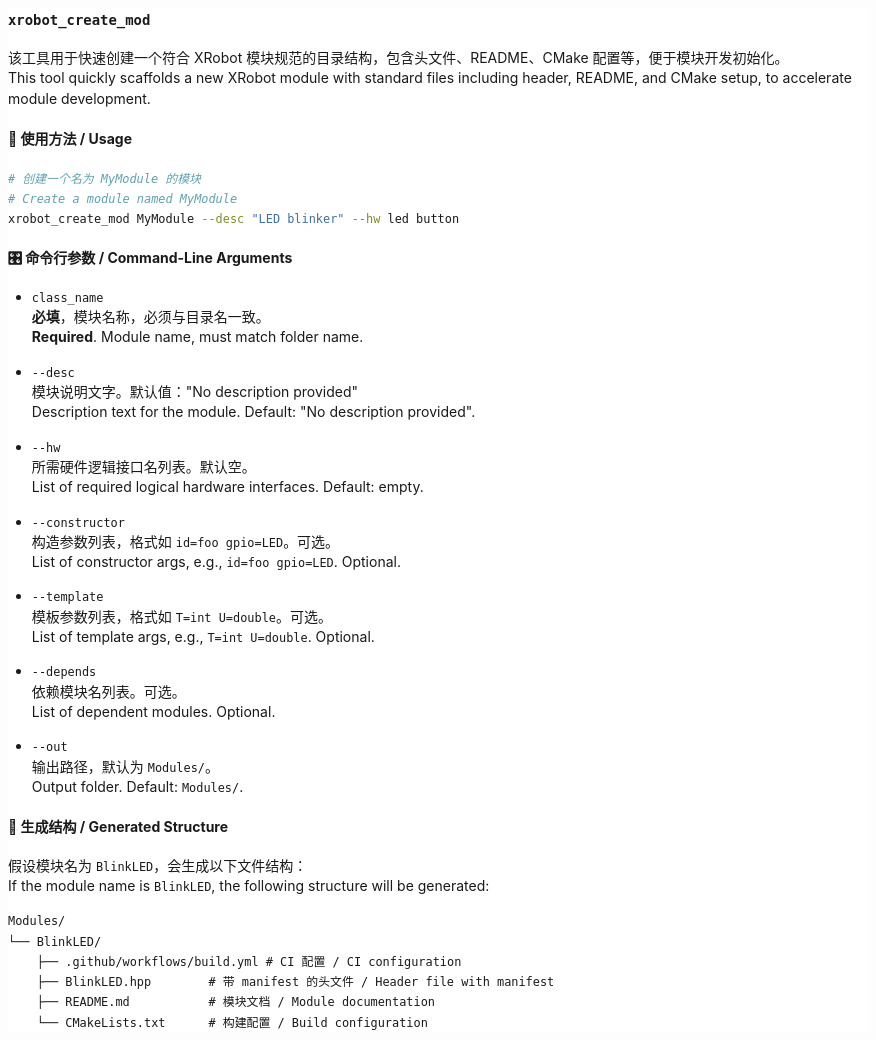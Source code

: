 
### `xrobot_create_mod`

该工具用于快速创建一个符合 XRobot 模块规范的目录结构，包含头文件、README、CMake 配置等，便于模块开发初始化。  
This tool quickly scaffolds a new XRobot module with standard files including header, README, and CMake setup, to accelerate module development.

#### 🚀 使用方法 / Usage

```bash
# 创建一个名为 MyModule 的模块
# Create a module named MyModule
xrobot_create_mod MyModule --desc "LED blinker" --hw led button
```

#### 🎛️ 命令行参数 / Command-Line Arguments

- `class_name`  
  **必填**，模块名称，必须与目录名一致。  
  **Required**. Module name, must match folder name.

- `--desc`  
  模块说明文字。默认值："No description provided"  
  Description text for the module. Default: "No description provided".

- `--hw`  
  所需硬件逻辑接口名列表。默认空。  
  List of required logical hardware interfaces. Default: empty.

- `--constructor`  
  构造参数列表，格式如 `id=foo gpio=LED`。可选。  
  List of constructor args, e.g., `id=foo gpio=LED`. Optional.

- `--template`  
  模板参数列表，格式如 `T=int U=double`。可选。  
  List of template args, e.g., `T=int U=double`. Optional.

- `--depends`  
  依赖模块名列表。可选。  
  List of dependent modules. Optional.

- `--out`  
  输出路径，默认为 `Modules/`。  
  Output folder. Default: `Modules/`.

#### 📂 生成结构 / Generated Structure

假设模块名为 `BlinkLED`，会生成以下文件结构：  
If the module name is `BlinkLED`, the following structure will be generated:

```text
Modules/
└── BlinkLED/
    ├── .github/workflows/build.yml # CI 配置 / CI configuration
    ├── BlinkLED.hpp        # 带 manifest 的头文件 / Header file with manifest
    ├── README.md           # 模块文档 / Module documentation
    └── CMakeLists.txt      # 构建配置 / Build configuration
```
